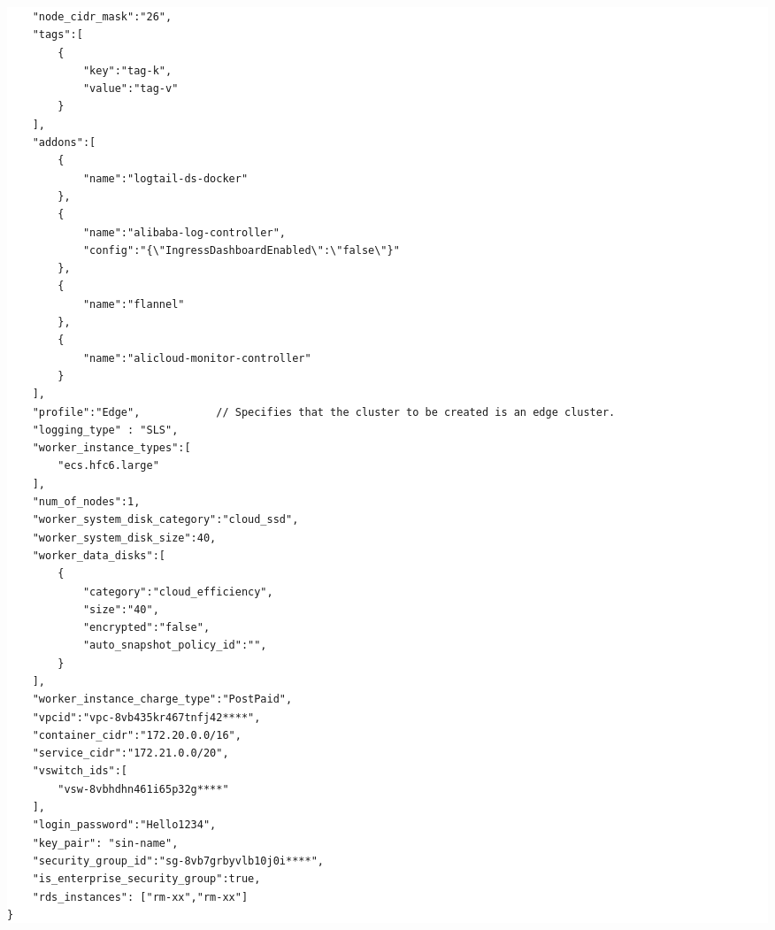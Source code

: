 ```
    "node_cidr_mask":"26",
    "tags":[
        {
            "key":"tag-k",
            "value":"tag-v"
        }
    ],
    "addons":[
        {
            "name":"logtail-ds-docker"
        },
        {
            "name":"alibaba-log-controller",
            "config":"{\"IngressDashboardEnabled\":\"false\"}"
        },
        {
            "name":"flannel"
        },
        {
            "name":"alicloud-monitor-controller"
        }
    ],
    "profile":"Edge",            // Specifies that the cluster to be created is an edge cluster. 
    "logging_type" : "SLS",
    "worker_instance_types":[
        "ecs.hfc6.large"
    ],
    "num_of_nodes":1,
    "worker_system_disk_category":"cloud_ssd",
    "worker_system_disk_size":40,
    "worker_data_disks":[
        {
            "category":"cloud_efficiency",
            "size":"40",
            "encrypted":"false",
            "auto_snapshot_policy_id":"",
        }
    ],
    "worker_instance_charge_type":"PostPaid",
    "vpcid":"vpc-8vb435kr467tnfj42****",
    "container_cidr":"172.20.0.0/16",
    "service_cidr":"172.21.0.0/20",
    "vswitch_ids":[
        "vsw-8vbhdhn461i65p32g****"
    ],
    "login_password":"Hello1234",
    "key_pair": "sin-name",
    "security_group_id":"sg-8vb7grbyvlb10j0i****",
    "is_enterprise_security_group":true,
    "rds_instances": ["rm-xx","rm-xx"]
}
```

